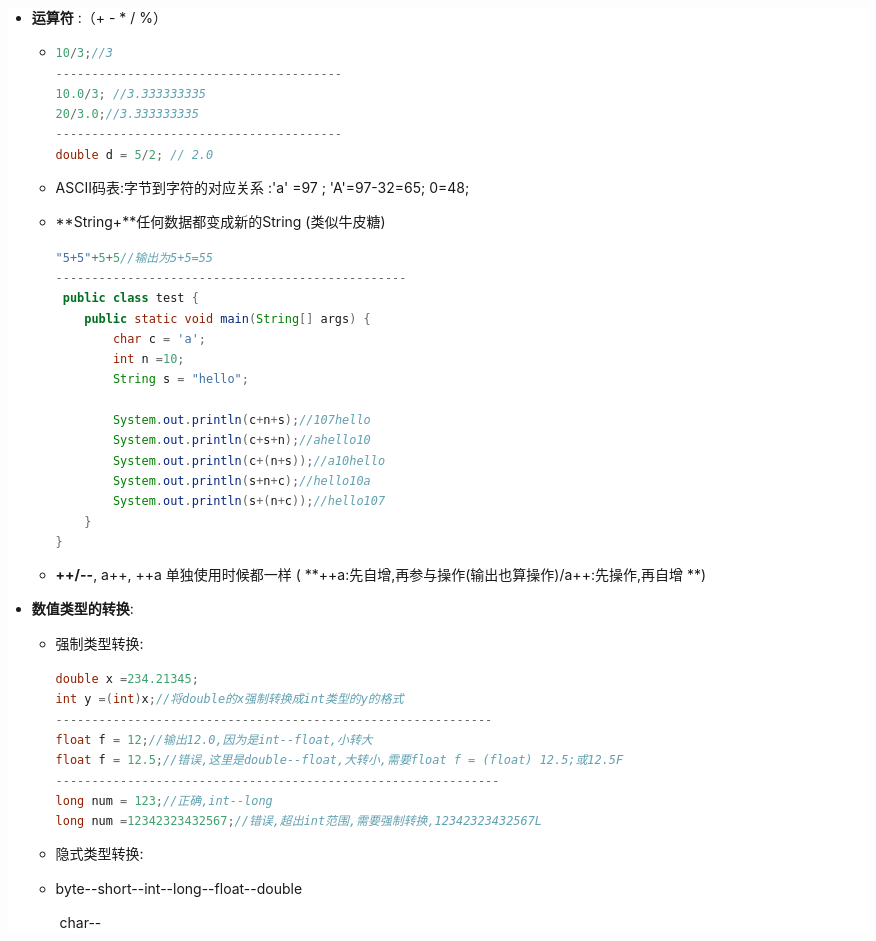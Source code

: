 * **运算符** :（+ - * / %）

  * ```java
    10/3;//3
    ----------------------------------------
    10.0/3; //3.333333335
    20/3.0;//3.333333335
    ----------------------------------------
    double d = 5/2; // 2.0
    ```

  * ASCII码表:字节到字符的对应关系 :'a' =97 ; 'A'=97-32=65; 0=48;

  * **String+**任何数据都变成新的String (类似牛皮糖)

    ```java
    "5+5"+5+5//输出为5+5=55
    -------------------------------------------------    
     public class test {
        public static void main(String[] args) {
            char c = 'a';
            int n =10;
            String s = "hello";
    
            System.out.println(c+n+s);//107hello
            System.out.println(c+s+n);//ahello10
            System.out.println(c+(n+s));//a10hello
            System.out.println(s+n+c);//hello10a
            System.out.println(s+(n+c));//hello107
        }
    }
    ```

  * **++/--**, a++, ++a 单独使用时候都一样 ( **++a:先自增,再参与操作(输出也算操作)/a++:先操作,再自增 **)

* **数值类型的转换**:

  * 强制类型转换: 

    ```java
    double x =234.21345;
    int y =(int)x;//将double的x强制转换成int类型的y的格式
    -------------------------------------------------------------
    float f = 12;//输出12.0,因为是int--float,小转大
    float f = 12.5;//错误,这里是double--float,大转小,需要float f = (float) 12.5;或12.5F
    --------------------------------------------------------------
    long num = 123;//正确,int--long
    long num =12342323432567;//错误,超出int范围,需要强制转换,12342323432567L
    ```

  *   隐式类型转换:

    * byte--short--int--long--float--double 	          	

      ​           char-- 
